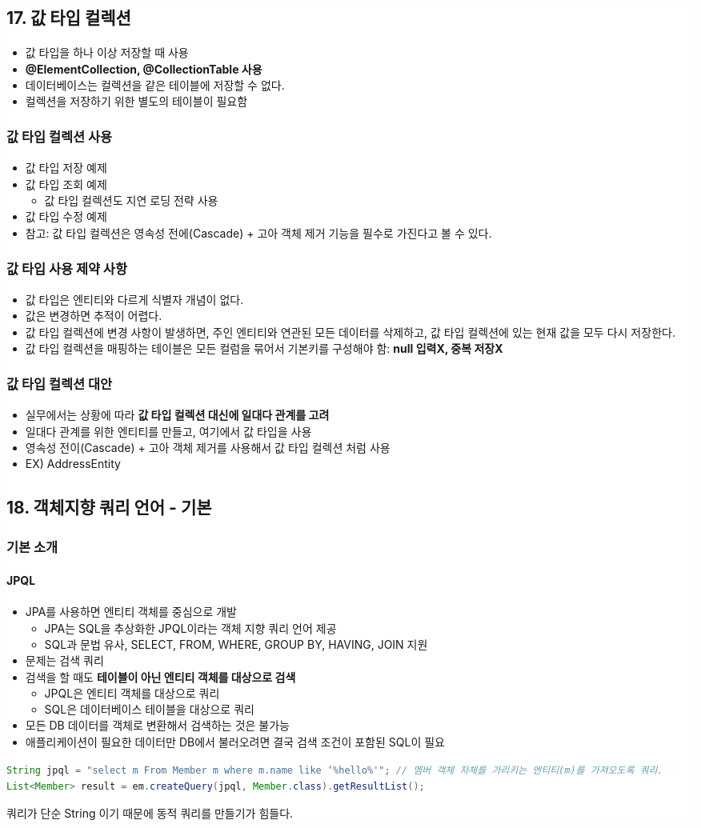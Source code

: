 ## 17. 값 타입 컬렉션

- 값 타입을 하나 이상 저장할 때 사용
- **@ElementCollection, @CollectionTable 사용**
- 데이터베이스는 컬렉션을 같은 테이블에 저장할 수 없다.
- 컬렉션을 저장하기 위한 별도의 테이블이 필요함

### 값 타입 컬렉션 사용

- 값 타입 저장 예제
- 값 타입 조회 예제
  - 값 타입 컬렉션도 지연 로딩 전략 사용
- 값 타입 수정 예제
- 참고: 값 타입 컬렉션은 영속성 전에(Cascade) + 고아 객체 제거 기능을 필수로 가진다고 볼 수 있다.

### 값 타입 사용 제약 사항

- 값 타입은 엔티티와 다르게 식별자 개념이 없다.
- 값은 변경하면 추적이 어렵다.
- 값 타입 컬렉션에 변경 사항이 발생하면, 주인 엔티티와 연관된 모든 데이터를 삭제하고, 값 타입 컬렉션에 있는 현재 값을 모두 다시 저장한다.
- 값 타입 컬렉션을 매핑하는 테이블은 모든 컬럼을 묶어서 기본키를 구성해야 함: ****null 입력X, 중복 저장X****

### 값 타입 컬렉션 대안

- 실무에서는 상황에 따라 **값 타입 컬렉션 대신에 일대다 관계를 고려**
- 일대다 관계를 위한 엔티티를 만들고, 여기에서 값 타입을 사용
- 영속성 전이(Cascade) + 고아 객체 제거를 사용해서 값 타입 컬렉션 처럼 사용
- EX) AddressEntity

## 18. 객체지향 쿼리 언어 - 기본

### 기본 소개

#### JPQL

- JPA를 사용하면 엔티티 객체를 중심으로 개발
  - JPA는 SQL을 추상화한 JPQL이라는 객체 지향 쿼리 언어 제공
  - SQL과 문법 유사, SELECT, FROM, WHERE, GROUP BY, HAVING, JOIN 지원
- 문제는 검색 쿼리
- 검색을 할 때도 **테이블이 아닌 엔티티 객체를 대상으로 검색**
  - JPQL은 엔티티 객체를 대상으로 쿼리
  - SQL은 데이터베이스 테이블을 대상으로 쿼리
- 모든 DB 데이터를 객체로 변환해서 검색하는 것은 불가능
- 애플리케이션이 필요한 데이터만 DB에서 불러오려면 결국 검색 조건이 포함된 SQL이 필요

```java
String jpql = "select m From Member m where m.name like ‘%hello%'"; // 멤버 객체 자체를 가리키는 엔티티(m)를 가져오도록 쿼리.
List<Member> result = em.createQuery(jpql, Member.class).getResultList();
```

쿼리가 단순 String 이기 때문에 동적 쿼리를 만들기가 힘들다.
